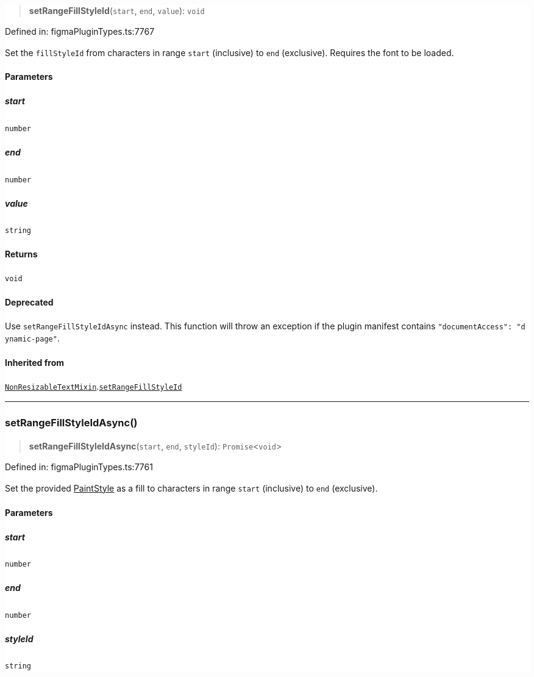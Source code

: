 > **setRangeFillStyleId**(`start`, `end`, `value`): `void`

Defined in: figmaPluginTypes.ts:7767

Set the `fillStyleId` from characters in range `start` (inclusive) to `end` (exclusive). Requires the font to be loaded.

#### Parameters

##### start

`number`

##### end

`number`

##### value

`string`

#### Returns

`void`

#### Deprecated

Use `setRangeFillStyleIdAsync` instead. This function will throw an exception if the plugin manifest contains `"documentAccess": "dynamic-page"`.

#### Inherited from

[`NonResizableTextMixin`](NonResizableTextMixin.md).[`setRangeFillStyleId`](NonResizableTextMixin.md#setrangefillstyleid)

---

### setRangeFillStyleIdAsync()

> **setRangeFillStyleIdAsync**(`start`, `end`, `styleId`): `Promise`\<`void`\>

Defined in: figmaPluginTypes.ts:7761

Set the provided [PaintStyle](PaintStyle.md) as a fill to characters in range `start` (inclusive) to `end` (exclusive).

#### Parameters

##### start

`number`

##### end

`number`

##### styleId

`string`
